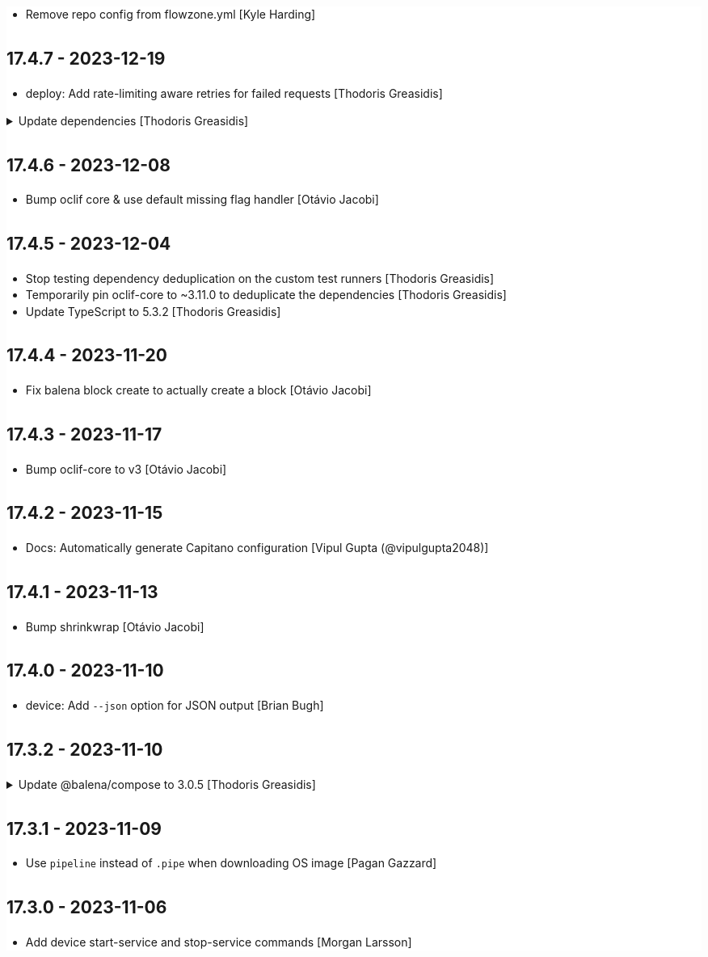 * Remove repo config from flowzone.yml [Kyle Harding]

## 17.4.7 - 2023-12-19

* deploy: Add rate-limiting aware retries for failed requests [Thodoris Greasidis]

<details><summary> Update dependencies [Thodoris Greasidis] </summary></details>

## 17.4.6 - 2023-12-08

* Bump oclif core & use default missing flag handler [Otávio Jacobi]

## 17.4.5 - 2023-12-04

* Stop testing dependency deduplication on the custom test runners [Thodoris Greasidis]
* Temporarily pin oclif-core to ~3.11.0 to deduplicate the dependencies [Thodoris Greasidis]
* Update TypeScript to 5.3.2 [Thodoris Greasidis]

## 17.4.4 - 2023-11-20

* Fix balena block create to actually create a block [Otávio Jacobi]

## 17.4.3 - 2023-11-17

* Bump oclif-core to v3 [Otávio Jacobi]

## 17.4.2 - 2023-11-15

* Docs: Automatically generate Capitano configuration [Vipul Gupta (@vipulgupta2048)]

## 17.4.1 - 2023-11-13

* Bump shrinkwrap [Otávio Jacobi]

## 17.4.0 - 2023-11-10

* device: Add `--json` option for JSON output [Brian Bugh]

## 17.3.2 - 2023-11-10


<details><summary> Update @balena/compose to 3.0.5 [Thodoris Greasidis] </summary></details>

## 17.3.1 - 2023-11-09

* Use `pipeline` instead of `.pipe` when downloading OS image [Pagan Gazzard]

## 17.3.0 - 2023-11-06

* Add device start-service and stop-service commands [Morgan Larsson]

